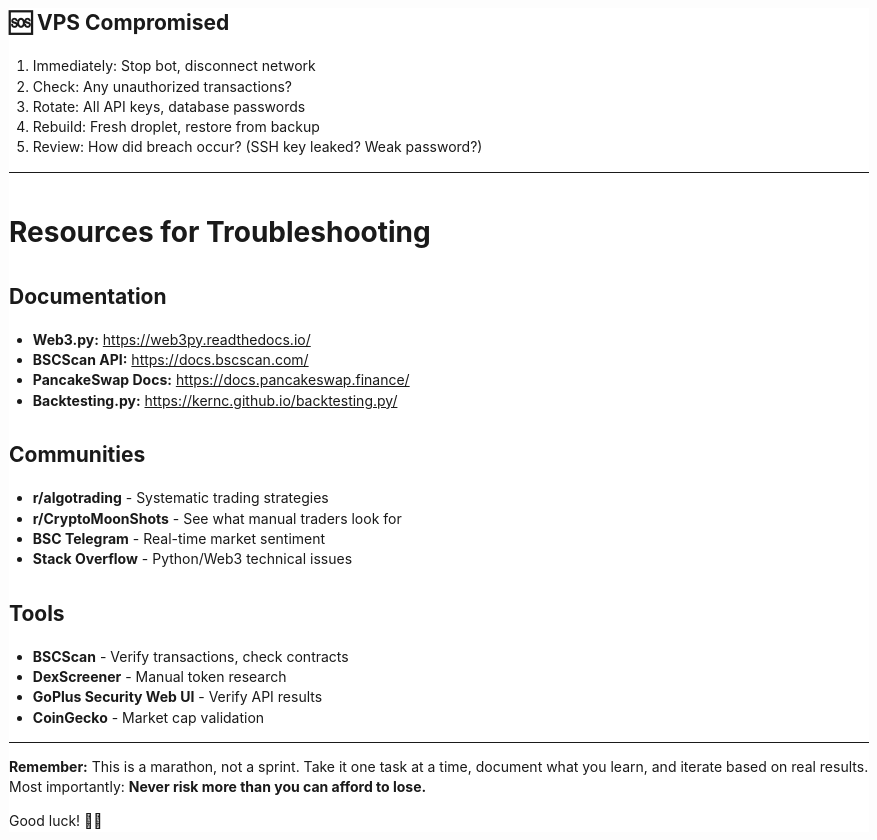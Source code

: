 ## 🆘 VPS Compromised
1. Immediately: Stop bot, disconnect network
2. Check: Any unauthorized transactions?
3. Rotate: All API keys, database passwords
4. Rebuild: Fresh droplet, restore from backup
5. Review: How did breach occur? (SSH key leaked? Weak password?)

---

# Resources for Troubleshooting

## Documentation
- **Web3.py:** https://web3py.readthedocs.io/
- **BSCScan API:** https://docs.bscscan.com/
- **PancakeSwap Docs:** https://docs.pancakeswap.finance/
- **Backtesting.py:** https://kernc.github.io/backtesting.py/

## Communities
- **r/algotrading** - Systematic trading strategies
- **r/CryptoMoonShots** - See what manual traders look for
- **BSC Telegram** - Real-time market sentiment
- **Stack Overflow** - Python/Web3 technical issues

## Tools
- **BSCScan** - Verify transactions, check contracts
- **DexScreener** - Manual token research
- **GoPlus Security Web UI** - Verify API results
- **CoinGecko** - Market cap validation

---

**Remember:** This is a marathon, not a sprint. Take it one task at a time, document what you learn, and iterate based on real results. Most importantly: **Never risk more than you can afford to lose.**

Good luck! 🥞🚀
